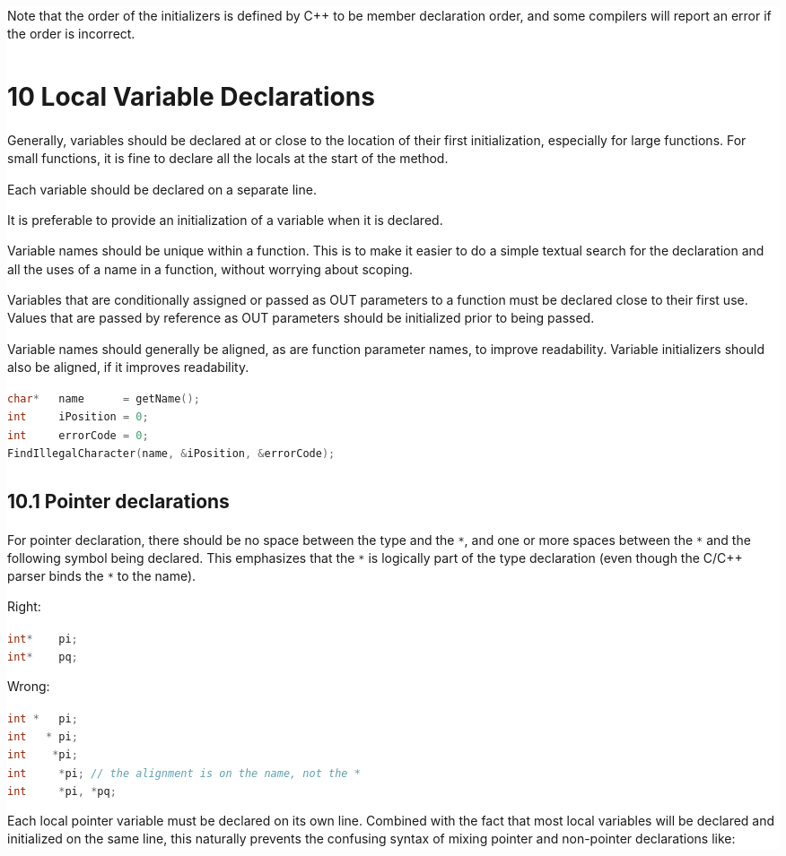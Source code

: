 Note that the order of the initializers is defined by C++ to be member declaration order, and some compilers will report an error if the order is incorrect.

# <a name="10"/>10 Local Variable Declarations

Generally, variables should be declared at or close to the location of their first initialization, especially for large functions. For small functions, it is fine to declare all the locals at the start of the method.

Each variable should be declared on a separate line.

It is preferable to provide an initialization of a variable when it is declared. 

Variable names should be unique within a function. This is to make it easier to do a simple textual search for the declaration and all the uses of a name in a function, without worrying about scoping.

Variables that are conditionally assigned or passed as OUT parameters to a function must be declared close to their first use. Values that are passed by reference as OUT parameters should be initialized prior to being passed.

Variable names should generally be aligned, as are function parameter names, to improve readability. Variable initializers should also be aligned, if it improves readability.

```c++
char*   name      = getName();
int     iPosition = 0;
int     errorCode = 0;
FindIllegalCharacter(name, &iPosition, &errorCode);
```

## <a name="10.1"/>10.1 Pointer declarations

For pointer declaration, there should be no space between the type and the `*`, and one or more spaces between the `*` and the following symbol being declared. This emphasizes that the `*` is logically part of the type declaration (even though the C/C++ parser binds the `*` to the name).

Right:
```c++
int*    pi;
int*    pq;
```

Wrong:
```c++
int *   pi;
int   * pi;
int    *pi;
int     *pi; // the alignment is on the name, not the *
int     *pi, *pq;
```

Each local pointer variable must be declared on its own line. Combined with the fact that most local variables will be declared and initialized on the same line, this naturally prevents the confusing syntax of mixing pointer and non-pointer declarations like:
